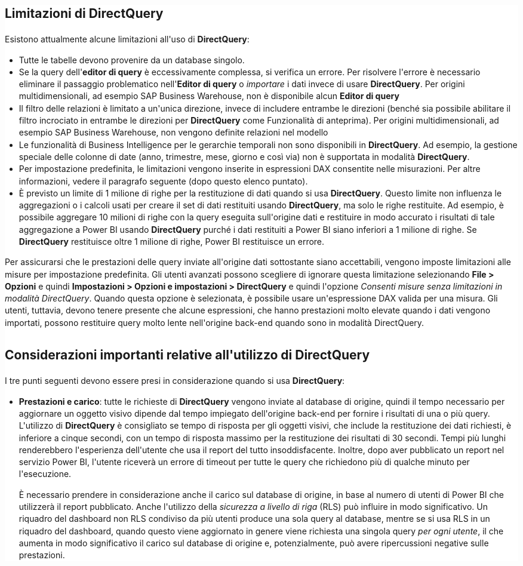 ## <a name="limitations-of-directquery"></a>Limitazioni di DirectQuery
Esistono attualmente alcune limitazioni all'uso di **DirectQuery**:

* Tutte le tabelle devono provenire da un database singolo.
* Se la query dell'**editor di query** è eccessivamente complessa, si verifica un errore. Per risolvere l'errore è necessario eliminare il passaggio problematico nell'**Editor di query** o *importare* i dati invece di usare **DirectQuery**. Per origini multidimensionali, ad esempio SAP Business Warehouse, non è disponibile alcun **Editor di query**
* Il filtro delle relazioni è limitato a un'unica direzione, invece di includere entrambe le direzioni (benché sia possibile abilitare il filtro incrociato in entrambe le direzioni per **DirectQuery** come Funzionalità di anteprima). Per origini multidimensionali, ad esempio SAP Business Warehouse, non vengono definite relazioni nel modello
* Le funzionalità di Business Intelligence per le gerarchie temporali non sono disponibili in **DirectQuery**. Ad esempio, la gestione speciale delle colonne di date (anno, trimestre, mese, giorno e così via) non è supportata in modalità **DirectQuery**.
* Per impostazione predefinita, le limitazioni vengono inserite in espressioni DAX consentite nelle misurazioni. Per altre informazioni, vedere il paragrafo seguente (dopo questo elenco puntato).
* È previsto un limite di 1 milione di righe per la restituzione di dati quando si usa **DirectQuery**. Questo limite non influenza le aggregazioni o i calcoli usati per creare il set di dati restituiti usando **DirectQuery**, ma solo le righe restituite. Ad esempio, è possibile aggregare 10 milioni di righe con la query eseguita sull'origine dati e restituire in modo accurato i risultati di tale aggregazione a Power BI usando **DirectQuery** purché i dati restituiti a Power BI siano inferiori a 1 milione di righe. Se **DirectQuery** restituisce oltre 1 milione di righe, Power BI restituisce un errore.

Per assicurarsi che le prestazioni delle query inviate all'origine dati sottostante siano accettabili, vengono imposte limitazioni alle misure per impostazione predefinita. Gli utenti avanzati possono scegliere di ignorare questa limitazione selezionando **File > Opzioni** e quindi **Impostazioni > Opzioni e impostazioni > DirectQuery** e quindi l'opzione *Consenti misure senza limitazioni in modalità DirectQuery*. Quando questa opzione è selezionata, è possibile usare un'espressione DAX valida per una misura. Gli utenti, tuttavia, devono tenere presente che alcune espressioni, che hanno prestazioni molto elevate quando i dati vengono importati, possono restituire query molto lente nell'origine back-end quando sono in modalità DirectQuery.

## <a name="important-considerations-when-using-directquery"></a>Considerazioni importanti relative all'utilizzo di DirectQuery
I tre punti seguenti devono essere presi in considerazione quando si usa **DirectQuery**:

* **Prestazioni e carico**: tutte le richieste di **DirectQuery** vengono inviate al database di origine, quindi il tempo necessario per aggiornare un oggetto visivo dipende dal tempo impiegato dell'origine back-end per fornire i risultati di una o più query. L'utilizzo di **DirectQuery** è consigliato se tempo di risposta per gli oggetti visivi, che include la restituzione dei dati richiesti, è inferiore a cinque secondi, con un tempo di risposta massimo per la restituzione dei risultati di 30 secondi. Tempi più lunghi renderebbero l'esperienza dell'utente che usa il report del tutto insoddisfacente. Inoltre, dopo aver pubblicato un report nel servizio Power BI, l'utente riceverà un errore di timeout per tutte le query che richiedono più di qualche minuto per l'esecuzione.
  
  È necessario prendere in considerazione anche il carico sul database di origine, in base al numero di utenti di Power BI che utilizzerà il report pubblicato. Anche l'utilizzo della *sicurezza a livello di riga* (RLS) può influire in modo significativo. Un riquadro del dashboard non RLS condiviso da più utenti produce una sola query al database, mentre se si usa RLS in un riquadro del dashboard, quando questo viene aggiornato in genere viene richiesta una singola query *per ogni utente*, il che aumenta in modo significativo il carico sul database di origine e, potenzialmente, può avere ripercussioni negative sulle prestazioni.
  